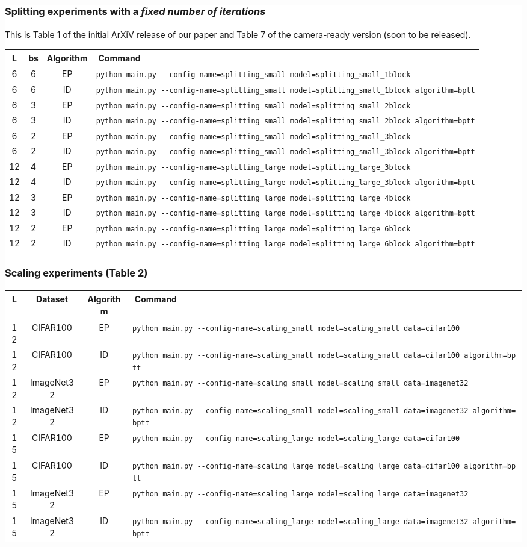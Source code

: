 
### Splitting experiments with a *fixed number of iterations* 

This is Table 1 of the [initial ArXiV release of our paper](https://arxiv.org/abs/2409.03306) and Table 7 of the camera-ready version (soon to be released). 

|L |bs |Algorithm | Command|
|:------:|:------:|:------:|:--------------------------|
|6|6| EP | `python main.py --config-name=splitting_small model=splitting_small_1block`
|6|6| ID | `python main.py --config-name=splitting_small model=splitting_small_1block algorithm=bptt`
|6|3| EP | `python main.py --config-name=splitting_small model=splitting_small_2block`
|6|3| ID | `python main.py --config-name=splitting_small model=splitting_small_2block algorithm=bptt`
|6|2| EP | `python main.py --config-name=splitting_small model=splitting_small_3block`
|6|2| ID | `python main.py --config-name=splitting_small model=splitting_small_3block algorithm=bptt`
|12|4| EP | `python main.py --config-name=splitting_large model=splitting_large_3block`
|12|4| ID | `python main.py --config-name=splitting_large model=splitting_large_3block algorithm=bptt`
|12|3| EP | `python main.py --config-name=splitting_large model=splitting_large_4block`
|12|3| ID | `python main.py --config-name=splitting_large model=splitting_large_4block algorithm=bptt`
|12|2| EP | `python main.py --config-name=splitting_large model=splitting_large_6block`
|12|2| ID | `python main.py --config-name=splitting_large model=splitting_large_6block algorithm=bptt`


### Scaling experiments (Table 2)

|L |Dataset |Algorithm | Command|
|:------:|:------:|:------:|:--------------------------|
12|CIFAR100|EP|`python main.py --config-name=scaling_small model=scaling_small data=cifar100`
12|CIFAR100|ID|`python main.py --config-name=scaling_small model=scaling_small data=cifar100 algorithm=bptt`
12|ImageNet32|EP|`python main.py --config-name=scaling_small model=scaling_small data=imagenet32`
12|ImageNet32|ID|`python main.py --config-name=scaling_small model=scaling_small data=imagenet32 algorithm=bptt`
15|CIFAR100|EP|`python main.py --config-name=scaling_large model=scaling_large data=cifar100`
15|CIFAR100|ID|`python main.py --config-name=scaling_large model=scaling_large data=cifar100 algorithm=bptt`
15|ImageNet32|EP|`python main.py --config-name=scaling_large model=scaling_large data=imagenet32`
15|ImageNet32|ID|`python main.py --config-name=scaling_large model=scaling_large data=imagenet32 algorithm=bptt`
